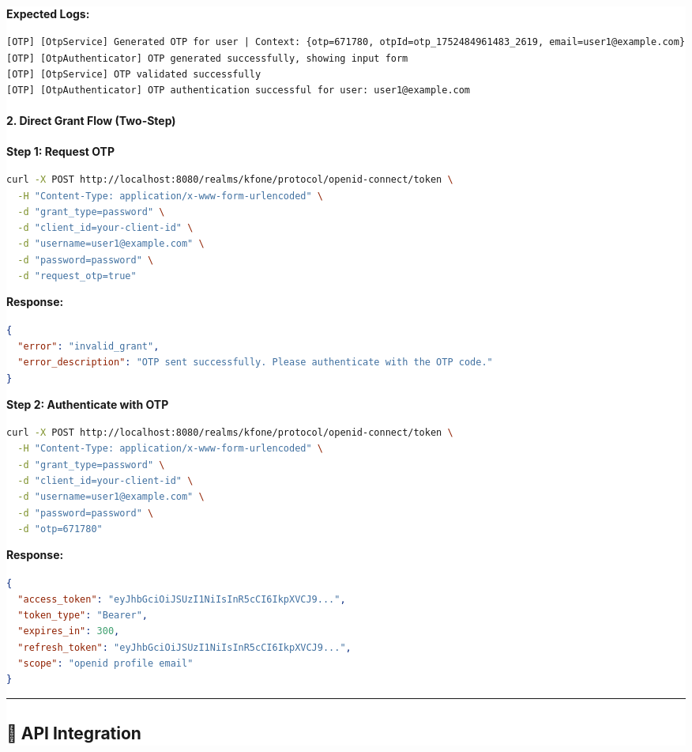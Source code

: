 **Expected Logs:**
```
[OTP] [OtpService] Generated OTP for user | Context: {otp=671780, otpId=otp_1752484961483_2619, email=user1@example.com}
[OTP] [OtpAuthenticator] OTP generated successfully, showing input form
[OTP] [OtpService] OTP validated successfully
[OTP] [OtpAuthenticator] OTP authentication successful for user: user1@example.com
```

#### 2. Direct Grant Flow (Two-Step)

**Step 1: Request OTP**
```bash
curl -X POST http://localhost:8080/realms/kfone/protocol/openid-connect/token \
  -H "Content-Type: application/x-www-form-urlencoded" \
  -d "grant_type=password" \
  -d "client_id=your-client-id" \
  -d "username=user1@example.com" \
  -d "password=password" \
  -d "request_otp=true"
```

**Response:**
```json
{
  "error": "invalid_grant",
  "error_description": "OTP sent successfully. Please authenticate with the OTP code."
}
```

**Step 2: Authenticate with OTP**
```bash
curl -X POST http://localhost:8080/realms/kfone/protocol/openid-connect/token \
  -H "Content-Type: application/x-www-form-urlencoded" \
  -d "grant_type=password" \
  -d "client_id=your-client-id" \
  -d "username=user1@example.com" \
  -d "password=password" \
  -d "otp=671780"
```

**Response:**
```json
{
  "access_token": "eyJhbGciOiJSUzI1NiIsInR5cCI6IkpXVCJ9...",
  "token_type": "Bearer",
  "expires_in": 300,
  "refresh_token": "eyJhbGciOiJSUzI1NiIsInR5cCI6IkpXVCJ9...",
  "scope": "openid profile email"
}
```

---

## 🔌 API Integration

